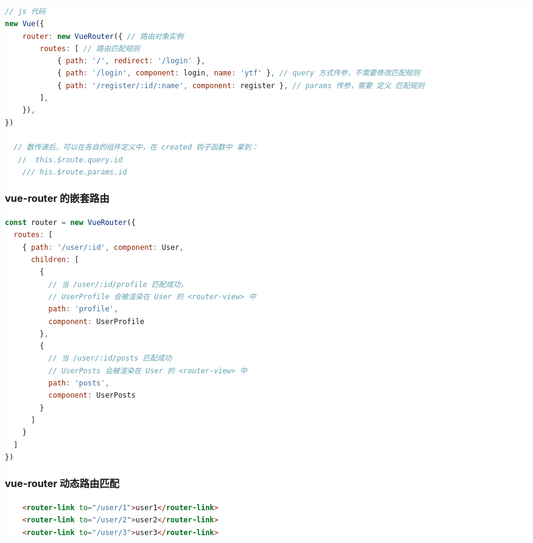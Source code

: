 ```js
// js 代码
new Vue({
    router: new VueRouter({ // 路由对象实例
        routes: [ // 路由匹配规则
            { path: '/', redirect: '/login' },
            { path: '/login', component: login, name: 'ytf' }, // query 方式传参，不需要修改匹配规则
            { path: '/register/:id/:name', component: register }, // params 传参，需要 定义 匹配规则
        ],
    }),
})

  // 数传递后，可以在各自的组件定义中，在 created 钩子函数中 拿到：
   //  this.$route.query.id
    /// his.$route.params.id

```



### vue-router 的嵌套路由

```js
const router = new VueRouter({
  routes: [
    { path: '/user/:id', component: User,
      children: [
        {
          // 当 /user/:id/profile 匹配成功，
          // UserProfile 会被渲染在 User 的 <router-view> 中
          path: 'profile',
          component: UserProfile
        },
        {
          // 当 /user/:id/posts 匹配成功
          // UserPosts 会被渲染在 User 的 <router-view> 中
          path: 'posts',
          component: UserPosts
        }
      ]
    }
  ]
})
```

### vue-router  动态路由匹配

```html
    <router-link to="/user/1">user1</router-link>
    <router-link to="/user/2">user2</router-link>
    <router-link to="/user/3">user3</router-link>


```
